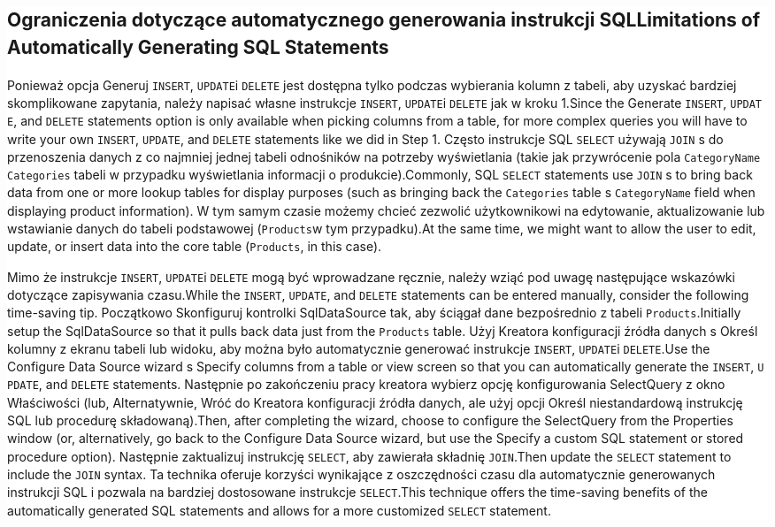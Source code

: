 ## <a name="limitations-of-automatically-generating-sql-statements"></a><span data-ttu-id="f8c27-232">Ograniczenia dotyczące automatycznego generowania instrukcji SQL</span><span class="sxs-lookup"><span data-stu-id="f8c27-232">Limitations of Automatically Generating SQL Statements</span></span>

<span data-ttu-id="f8c27-233">Ponieważ opcja Generuj `INSERT`, `UPDATE`i `DELETE` jest dostępna tylko podczas wybierania kolumn z tabeli, aby uzyskać bardziej skomplikowane zapytania, należy napisać własne instrukcje `INSERT`, `UPDATE`i `DELETE` jak w kroku 1.</span><span class="sxs-lookup"><span data-stu-id="f8c27-233">Since the Generate `INSERT`, `UPDATE`, and `DELETE` statements option is only available when picking columns from a table, for more complex queries you will have to write your own `INSERT`, `UPDATE`, and `DELETE` statements like we did in Step 1.</span></span> <span data-ttu-id="f8c27-234">Często instrukcje SQL `SELECT` używają `JOIN` s do przenoszenia danych z co najmniej jednej tabeli odnośników na potrzeby wyświetlania (takie jak przywrócenie pola `CategoryName` `Categories` tabeli w przypadku wyświetlania informacji o produkcie).</span><span class="sxs-lookup"><span data-stu-id="f8c27-234">Commonly, SQL `SELECT` statements use `JOIN` s to bring back data from one or more lookup tables for display purposes (such as bringing back the `Categories` table s `CategoryName` field when displaying product information).</span></span> <span data-ttu-id="f8c27-235">W tym samym czasie możemy chcieć zezwolić użytkownikowi na edytowanie, aktualizowanie lub wstawianie danych do tabeli podstawowej (`Products`w tym przypadku).</span><span class="sxs-lookup"><span data-stu-id="f8c27-235">At the same time, we might want to allow the user to edit, update, or insert data into the core table (`Products`, in this case).</span></span>

<span data-ttu-id="f8c27-236">Mimo że instrukcje `INSERT`, `UPDATE`i `DELETE` mogą być wprowadzane ręcznie, należy wziąć pod uwagę następujące wskazówki dotyczące zapisywania czasu.</span><span class="sxs-lookup"><span data-stu-id="f8c27-236">While the `INSERT`, `UPDATE`, and `DELETE` statements can be entered manually, consider the following time-saving tip.</span></span> <span data-ttu-id="f8c27-237">Początkowo Skonfiguruj kontrolki SqlDataSource tak, aby ściągał dane bezpośrednio z tabeli `Products`.</span><span class="sxs-lookup"><span data-stu-id="f8c27-237">Initially setup the SqlDataSource so that it pulls back data just from the `Products` table.</span></span> <span data-ttu-id="f8c27-238">Użyj Kreatora konfiguracji źródła danych s Określ kolumny z ekranu tabeli lub widoku, aby można było automatycznie generować instrukcje `INSERT`, `UPDATE`i `DELETE`.</span><span class="sxs-lookup"><span data-stu-id="f8c27-238">Use the Configure Data Source wizard s Specify columns from a table or view screen so that you can automatically generate the `INSERT`, `UPDATE`, and `DELETE` statements.</span></span> <span data-ttu-id="f8c27-239">Następnie po zakończeniu pracy kreatora wybierz opcję konfigurowania SelectQuery z okno Właściwości (lub, Alternatywnie, Wróć do Kreatora konfiguracji źródła danych, ale użyj opcji Określ niestandardową instrukcję SQL lub procedurę składowaną).</span><span class="sxs-lookup"><span data-stu-id="f8c27-239">Then, after completing the wizard, choose to configure the SelectQuery from the Properties window (or, alternatively, go back to the Configure Data Source wizard, but use the Specify a custom SQL statement or stored procedure option).</span></span> <span data-ttu-id="f8c27-240">Następnie zaktualizuj instrukcję `SELECT`, aby zawierała składnię `JOIN`.</span><span class="sxs-lookup"><span data-stu-id="f8c27-240">Then update the `SELECT` statement to include the `JOIN` syntax.</span></span> <span data-ttu-id="f8c27-241">Ta technika oferuje korzyści wynikające z oszczędności czasu dla automatycznie generowanych instrukcji SQL i pozwala na bardziej dostosowane instrukcje `SELECT`.</span><span class="sxs-lookup"><span data-stu-id="f8c27-241">This technique offers the time-saving benefits of the automatically generated SQL statements and allows for a more customized `SELECT` statement.</span></span>
